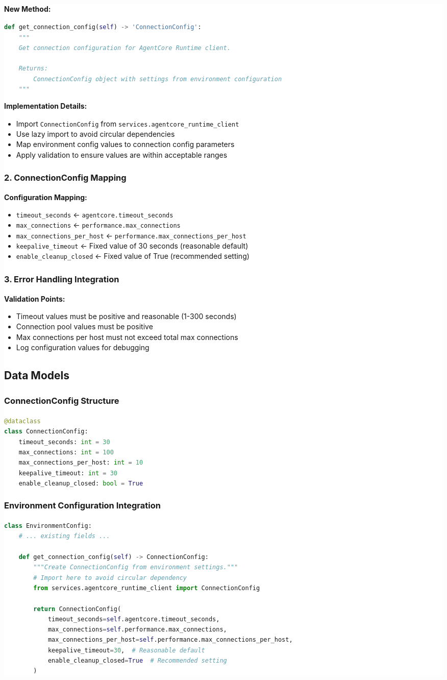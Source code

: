 **New Method:**
```python
def get_connection_config(self) -> 'ConnectionConfig':
    """
    Get connection configuration for AgentCore Runtime client.
    
    Returns:
        ConnectionConfig object with settings from environment configuration
    """
```

**Implementation Details:**
- Import `ConnectionConfig` from `services.agentcore_runtime_client`
- Use lazy import to avoid circular dependencies
- Map environment config values to connection config parameters
- Apply validation to ensure values are within acceptable ranges

### 2. ConnectionConfig Mapping

**Configuration Mapping:**
- `timeout_seconds` ← `agentcore.timeout_seconds`
- `max_connections` ← `performance.max_connections`
- `max_connections_per_host` ← `performance.max_connections_per_host`
- `keepalive_timeout` ← Fixed value of 30 seconds (reasonable default)
- `enable_cleanup_closed` ← Fixed value of True (recommended setting)

### 3. Error Handling Integration

**Validation Points:**
- Timeout values must be positive and reasonable (1-300 seconds)
- Connection pool values must be positive
- Max connections per host must not exceed total max connections
- Log configuration values for debugging

## Data Models

### ConnectionConfig Structure
```python
@dataclass
class ConnectionConfig:
    timeout_seconds: int = 30
    max_connections: int = 100
    max_connections_per_host: int = 10
    keepalive_timeout: int = 30
    enable_cleanup_closed: bool = True
```

### Environment Configuration Integration
```python
class EnvironmentConfig:
    # ... existing fields ...
    
    def get_connection_config(self) -> ConnectionConfig:
        """Create ConnectionConfig from environment settings."""
        # Import here to avoid circular dependency
        from services.agentcore_runtime_client import ConnectionConfig
        
        return ConnectionConfig(
            timeout_seconds=self.agentcore.timeout_seconds,
            max_connections=self.performance.max_connections,
            max_connections_per_host=self.performance.max_connections_per_host,
            keepalive_timeout=30,  # Reasonable default
            enable_cleanup_closed=True  # Recommended setting
        )
```